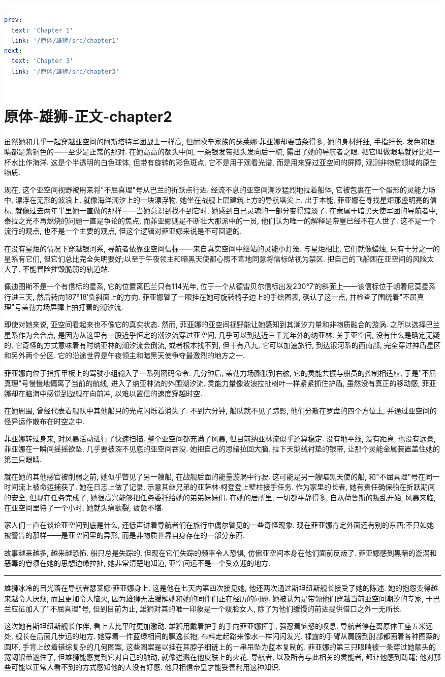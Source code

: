 ```yaml
---
prev:
  text: 'Chapter 1'
  link: '/原体/雄狮/src/chapter1'
next:
  text: 'Chapter 3'
  link: '/原体/雄狮/src/chapter3'
---
```


# 原体-雄狮-正文-chapter2

虽然她和几乎一起穿越亚空间的阿斯塔特军团战士一样高, 但耐欧辛家族的瑟莱娜·菲亚娜却要苗条得多, 她的身材纤细, 手指纤长. 发色和眼睛都是紫铜色的——至少是正常的那对. 在她高高的额头中间, 一条银发带把头发向后一梳, 露出了她的导航者之眼. 把它叫做眼睛就好比把一杯水比作海洋. 这是个半透明的白色球体, 但带有旋转的彩色斑点, 它不是用于观看光谱, 而是用来穿过亚空间的屏障, 观测非物质领域的原生物质.

现在, 这个亚空间视野被用来将"不屈真理"号从巴兰的折跃点行进. 经流不息的亚空间潮汐猛烈地拉着船体, 它被包裹在一个蛋形的灵能力场中, 漂浮在无形的波浪上, 就像海洋潮汐上的一块漂浮物. 她坐在战舰上层建筑上方的导航塔尖上. 出于本能, 菲亚娜在寻找星炬那盏明亮的信标, 就像过去两年半里她一直做的那样——当她意识到找不到它时, 她感到自己灵魂的一部分变得黯淡了. 在隶属于暗黑天使军团的导航者中, 泰拉之光不再燃烧的问题一直是争论的焦点,  而菲亚娜则是不断壮大那派中的一员, 他们认为唯一的解释是帝皇已经不在人世了. 这不是一个流行的观点, 也不是一个主要的观点, 但这个逻辑对菲亚娜来说是不可回避的.

在没有星炬的情况下穿越银河系, 导航者依靠亚空间信标——来自真实空间中继站的灵能小灯笼. 与星炬相比, 它们就像蜡烛, 只有十分之一的星系有它们, 但它们总比完全失明要好;以至于午夜领主和暗黑天使都心照不宣地同意将信标站视为禁区. 把自己的飞船困在亚空间的风险太大了, 不能冒险摧毁脆弱的轨道站.

佩迪图斯不是一个有信标的星系, 它的位置离巴兰只有114光年, 位于一个从德雷贝尔信标出发230°7′的斜面上——该信标位于朝着尼莫星系行进三天, 然后转向187°18′负斜面上的方向. 菲亚娜瞥了一眼挂在她可旋转椅子边上的手绘图表, 确认了这一点, 并检查了围绕着"不屈真理"号盖勒力场屏障上拍打着的潮汐流.

即使对她来说, 亚空间看起来也不像它的真实状态. 然而, 菲亚娜的亚空间视野能让她感知到其潮汐力量和非物质融合的漩涡. 之所以选择巴兰星系作为会合点, 是因为从这里有一股近乎恒定的潮汐流穿过亚空间, 几乎可以到达近三千光年外的纳亚林. 关于亚空间, 没有什么是确定无疑的, 它奇怪的方式意味着有时纳亚林的潮汐流会倒流, 或者根本找不到, 但十有八九, 它可以加速旅行, 到达银河系的西南部, 完全穿过神盾星区和另外两个分区. 它的沿途世界是午夜领主和暗黑天使争夺最激烈的地方之一.

菲亚娜向位于指挥甲板上的驾驶小组输入了一系列密码命令. 几分钟后, 盖勒力场膨胀到右舷, 它的灵能共振与船员的控制相适应, 于是"不屈真理"号慢慢地偏离了当前的航线, 进入了纳亚林流的外围潮汐流. 灵能力量像波浪拉扯树叶一样紧紧抓住护盾, 虽然没有真正的移动感, 菲亚娜却在脑海中感觉到战舰在向前冲, 以难以置信的速度穿越时空.

在她周围, 曾经代表着舰队中其他船只的光点闪烁着消失了. 不到六分钟, 船队就不见了踪影, 他们分散在罗盘的四个方位上, 并通过亚空间的怪异运作散布在时空之中.

菲亚娜转过身来, 对风暴活动进行了快速扫描. 整个亚空间都充满了风暴, 但目前纳亚林流似乎还算稳定. 没有地平线, 没有距离, 也没有远景, 菲亚娜在一瞬间摇摇欲坠, 几乎要被深不见底的亚空间吞没. 她把自己的思绪拉回大脑, 拉下天鹅绒衬垫的银带, 让那个灵能金属装置盖住她的第三只眼睛.

就在她的其他感官被削弱之前, 她似乎瞥见了另一艘船, 在战舰后面的能量漩涡中行驶. 这可能是另一艘暗黑天使的船, 和"不屈真理"号在同一时间流上被命运捕获了. 她在日志上做了记录, 示意其继兄弟的亚萨林·柯登登上壁柱接手任务. 作为家里的长者, 她有责任确保船在折跃期间的安全, 但现在任务完成了, 她很高兴能够把任务委托给她的弟弟妹妹们. 在她的居所里, 一切都平静得多, 自从荷鲁斯的叛乱开始, 风暴来临, 在亚空间里待了一个小时, 她就头痛欲裂, 疲惫不堪.

家人们一直在谈论亚空间到底是什么, 还低声讲着导航者们在旅行中偶尔瞥见的一些奇怪现象. 现在菲亚娜肯定外面还有别的东西;不只如她被警告的那样——是亚空间里的异形, 而是非物质世界自身存在的一部分东西.

故事越来越多, 越来越恐怖. 船只总是失踪的, 但现在它们失踪的频率令人恐惧, 仿佛亚空间本身在他们面前反叛了. 菲亚娜感到黑暗的漩涡和恶毒的卷须在她的思想边缘拉扯, 她非常清楚地知道, 亚空间远不是一个受欢迎的地方.

--------

雄狮冰冷的目光落在导航者瑟莱娜·菲亚娜身上. 这是他在七天内第四次接见她, 他还两次通过斯坦纽斯舰长接受了她的陈述. 她的抱怨变得越来越令人厌烦, 而且更加令人恼火, 因为雄狮无法缓解她和她的同伴们正在经历的问题. 她被认为是带领他们穿越当前亚空间潮汐的专家, 于巴兰应征加入了"不屈真理"号, 但到目前为止, 雄狮对其的唯一印象是一个瘦脸女人, 除了为他们缓慢的前进提供借口之外一无所长.

这次她有斯坦纽斯舰长作伴, 看上去比平时更加激动. 雄狮用戴着护手的手向菲亚娜挥手, 强忍着恼怒的叹息. 导航者停在离原体王座五米远处, 舰长在后面几步远的地方. 她穿着一件蓝绿相间的飘逸长袍, 布料走起路来像水一样闪闪发光. 裸露的手臂从肩膀到肘部都画着各种图案的圆环, 手背上纹着错综复杂的几何图案, 这些图案是以挂在其脖子细链上的一串吊坠为蓝本复制的. 菲亚娜的第三只眼睛被一条穿过她额头的宽阔银带遮住了, 但雄狮能感觉到它对自己的触动, 就像迸溅在他皮肤上的火花. 导航者, 以及所有与此相关的灵能者, 都让他感到踌躇; 他对那些可能以正常人看不到的方式感知他的人没有好感. 他只相信帝皇才能妥善利用这种知识.
